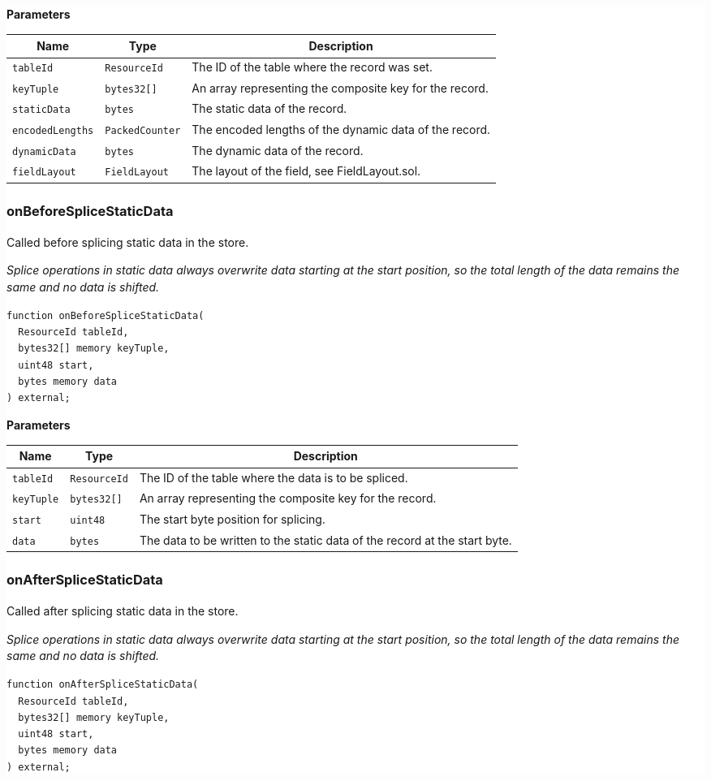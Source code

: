 **Parameters**

| Name             | Type            | Description                                             |
| ---------------- | --------------- | ------------------------------------------------------- |
| `tableId`        | `ResourceId`    | The ID of the table where the record was set.           |
| `keyTuple`       | `bytes32[]`     | An array representing the composite key for the record. |
| `staticData`     | `bytes`         | The static data of the record.                          |
| `encodedLengths` | `PackedCounter` | The encoded lengths of the dynamic data of the record.  |
| `dynamicData`    | `bytes`         | The dynamic data of the record.                         |
| `fieldLayout`    | `FieldLayout`   | The layout of the field, see FieldLayout.sol.           |

### onBeforeSpliceStaticData

Called before splicing static data in the store.

_Splice operations in static data always overwrite data starting at the start position,
so the total length of the data remains the same and no data is shifted._

```solidity
function onBeforeSpliceStaticData(
  ResourceId tableId,
  bytes32[] memory keyTuple,
  uint48 start,
  bytes memory data
) external;
```

**Parameters**

| Name       | Type         | Description                                                                |
| ---------- | ------------ | -------------------------------------------------------------------------- |
| `tableId`  | `ResourceId` | The ID of the table where the data is to be spliced.                       |
| `keyTuple` | `bytes32[]`  | An array representing the composite key for the record.                    |
| `start`    | `uint48`     | The start byte position for splicing.                                      |
| `data`     | `bytes`      | The data to be written to the static data of the record at the start byte. |

### onAfterSpliceStaticData

Called after splicing static data in the store.

_Splice operations in static data always overwrite data starting at the start position,
so the total length of the data remains the same and no data is shifted._

```solidity
function onAfterSpliceStaticData(
  ResourceId tableId,
  bytes32[] memory keyTuple,
  uint48 start,
  bytes memory data
) external;
```
